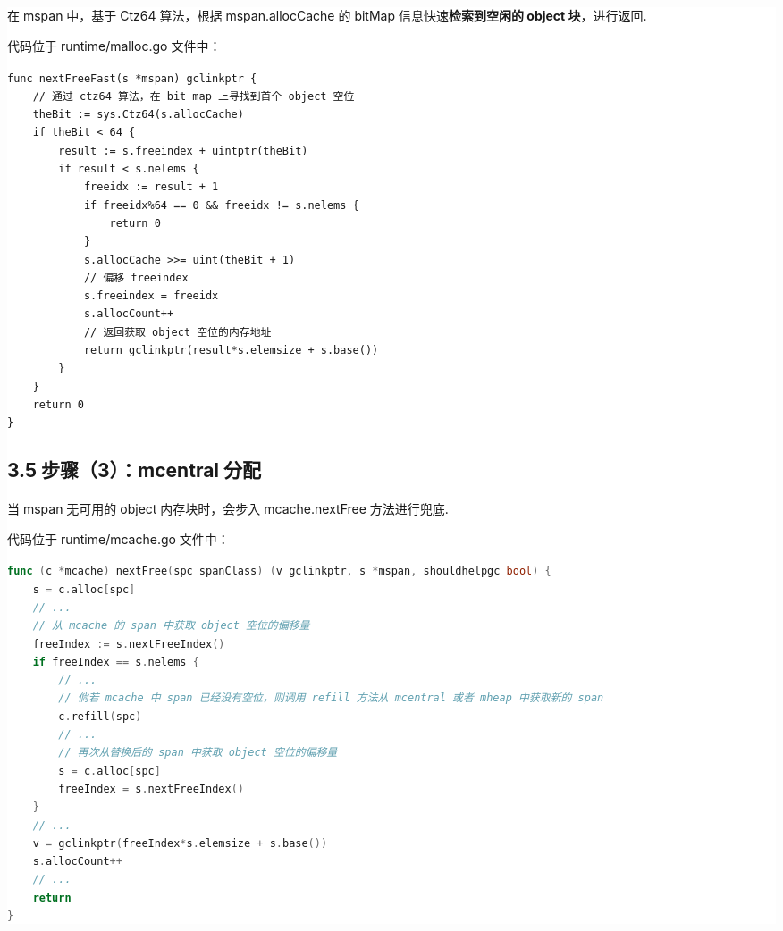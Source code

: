  

在 mspan 中，基于 Ctz64 算法，根据 mspan.allocCache 的 bitMap 信息快速**检索到空闲的 object 块**，进行返回.

代码位于 runtime/malloc.go 文件中：

```
func nextFreeFast(s *mspan) gclinkptr {
    // 通过 ctz64 算法，在 bit map 上寻找到首个 object 空位
    theBit := sys.Ctz64(s.allocCache) 
    if theBit < 64 {
        result := s.freeindex + uintptr(theBit)
        if result < s.nelems {
            freeidx := result + 1
            if freeidx%64 == 0 && freeidx != s.nelems {
                return 0
            }
            s.allocCache >>= uint(theBit + 1)
            // 偏移 freeindex 
            s.freeindex = freeidx
            s.allocCount++
            // 返回获取 object 空位的内存地址 
            return gclinkptr(result*s.elemsize + s.base())
        }
    }
    return 0
}
```

 

## 3.5 步骤（3）：mcentral 分配

当 mspan 无可用的 object 内存块时，会步入 mcache.nextFree 方法进行兜底.

代码位于 runtime/mcache.go 文件中：

```go
func (c *mcache) nextFree(spc spanClass) (v gclinkptr, s *mspan, shouldhelpgc bool) {
    s = c.alloc[spc]
    // ...
    // 从 mcache 的 span 中获取 object 空位的偏移量
    freeIndex := s.nextFreeIndex()
    if freeIndex == s.nelems {
        // ...
        // 倘若 mcache 中 span 已经没有空位，则调用 refill 方法从 mcentral 或者 mheap 中获取新的 span    
        c.refill(spc)
        // ...
        // 再次从替换后的 span 中获取 object 空位的偏移量
        s = c.alloc[spc]
        freeIndex = s.nextFreeIndex()
    }
    // ...
    v = gclinkptr(freeIndex*s.elemsize + s.base())
    s.allocCount++
    // ...
    return
}    
```
